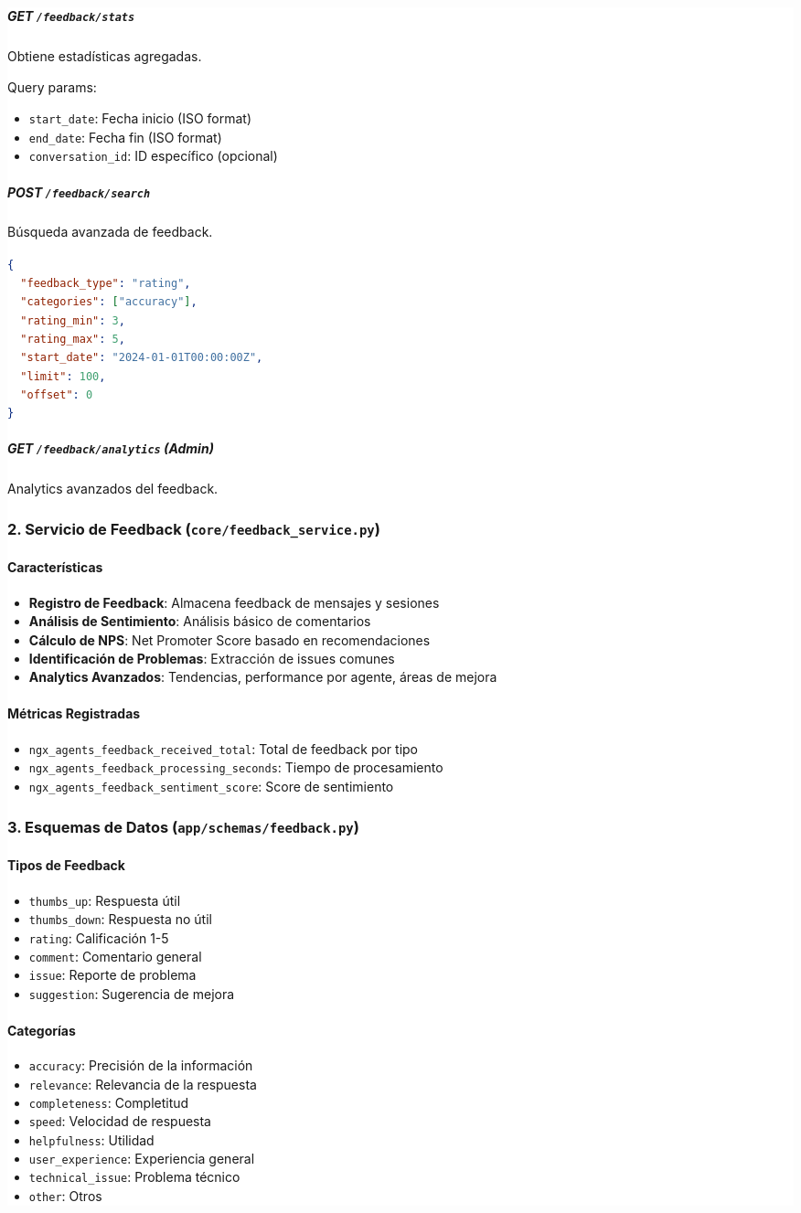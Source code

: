 ##### GET `/feedback/stats`
Obtiene estadísticas agregadas.

Query params:
- `start_date`: Fecha inicio (ISO format)
- `end_date`: Fecha fin (ISO format)
- `conversation_id`: ID específico (opcional)

##### POST `/feedback/search`
Búsqueda avanzada de feedback.

```json
{
  "feedback_type": "rating",
  "categories": ["accuracy"],
  "rating_min": 3,
  "rating_max": 5,
  "start_date": "2024-01-01T00:00:00Z",
  "limit": 100,
  "offset": 0
}
```

##### GET `/feedback/analytics` (Admin)
Analytics avanzados del feedback.

### 2. Servicio de Feedback (`core/feedback_service.py`)

#### Características

- **Registro de Feedback**: Almacena feedback de mensajes y sesiones
- **Análisis de Sentimiento**: Análisis básico de comentarios
- **Cálculo de NPS**: Net Promoter Score basado en recomendaciones
- **Identificación de Problemas**: Extracción de issues comunes
- **Analytics Avanzados**: Tendencias, performance por agente, áreas de mejora

#### Métricas Registradas

- `ngx_agents_feedback_received_total`: Total de feedback por tipo
- `ngx_agents_feedback_processing_seconds`: Tiempo de procesamiento
- `ngx_agents_feedback_sentiment_score`: Score de sentimiento

### 3. Esquemas de Datos (`app/schemas/feedback.py`)

#### Tipos de Feedback
- `thumbs_up`: Respuesta útil
- `thumbs_down`: Respuesta no útil
- `rating`: Calificación 1-5
- `comment`: Comentario general
- `issue`: Reporte de problema
- `suggestion`: Sugerencia de mejora

#### Categorías
- `accuracy`: Precisión de la información
- `relevance`: Relevancia de la respuesta
- `completeness`: Completitud
- `speed`: Velocidad de respuesta
- `helpfulness`: Utilidad
- `user_experience`: Experiencia general
- `technical_issue`: Problema técnico
- `other`: Otros
